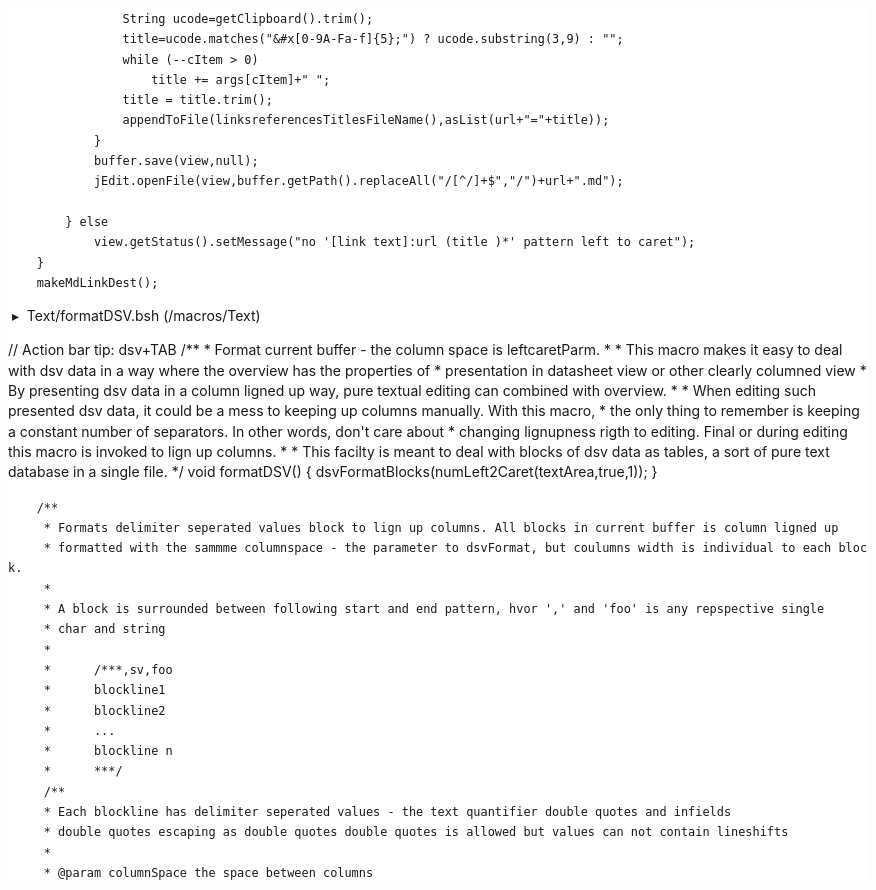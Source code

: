 					String ucode=getClipboard().trim();
					title=ucode.matches("&#x[0-9A-Fa-f]{5};") ? ucode.substring(3,9) : "";
					while (--cItem > 0)
						title += args[cItem]+" ";
					title = title.trim();
					appendToFile(linksreferencesTitlesFileName(),asList(url+"="+title));
				}
				buffer.save(view,null);
				jEdit.openFile(view,buffer.getPath().replaceAll("/[^/]+$","/")+url+".md");
				
			} else
				view.getStatus().setMessage("no '[link text]:url (title )*' pattern left to caret");
		}
		makeMdLinkDest();
</div>


<p class='macro'><a class='pop' href'#' id='formatDSV'>&nbsp;&#9656;&nbsp;</a>&nbsp;Text/formatDSV.bsh <span class='macroType'>(/macros/Text)</span></p>
<div class="desc">
		// Action bar tip: dsv+TAB
		/**
		 * Format current buffer - the column space is leftcaretParm.
		 *
		 * This macro makes it easy to deal with dsv data in a way where the overview has the properties of
		 * presentation in datasheet view or other clearly columned view
		 * By presenting dsv data in a column ligned up way, pure textual editing can combined with overview.
		 *
		 * When editing such presented dsv data, it could be a mess to keeping up columns manually. With this macro,
		 * the only thing to remember is keeping a constant number of separators. In other words, don't care about  
		 * changing lignupness rigth to editing. Final or during editing this macro is invoked to lign up columns.
		 *
		 * This facilty is meant to deal with blocks of dsv data as tables, a sort of pure text database in a single file.
		 */
		void formatDSV() {
			dsvFormatBlocks(numLeft2Caret(textArea,true,1));
		}
		
		/** 
		 * Formats delimiter seperated values block to lign up columns. All blocks in current buffer is column ligned up
		 * formatted with the sammme columnspace - the parameter to dsvFormat, but coulumns width is individual to each block. 
		 * 
		 * A block is surrounded between following start and end pattern, hvor ',' and 'foo' is any repspective single
		 * char and string
		 *
		 * 		/***,sv,foo
		 * 		blockline1
		 *		blockline2
		 *		...
		 *		blockline n
		 *		***/
		 /**
		 * Each blockline has delimiter seperated values - the text quantifier double quotes and infields  
		 * double quotes escaping as double quotes double quotes is allowed but values can not contain lineshifts
		 *
		 * @param columnSpace the space between columns